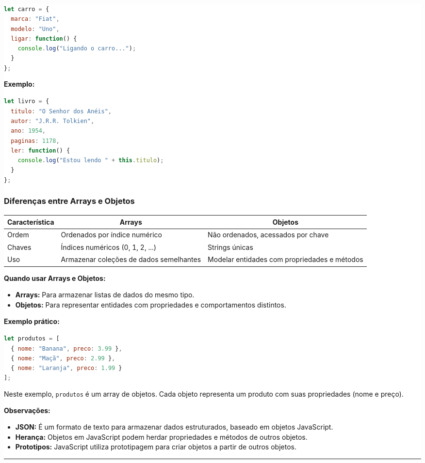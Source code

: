 ```javascript
let carro = {
  marca: "Fiat",
  modelo: "Uno",
  ligar: function() {
    console.log("Ligando o carro...");
  }
};
```

**Exemplo:**

```javascript
let livro = {
  titulo: "O Senhor dos Anéis",
  autor: "J.R.R. Tolkien",
  ano: 1954,
  paginas: 1178,
  ler: function() {
    console.log("Estou lendo " + this.titulo);
  }
};
```

### Diferenças entre Arrays e Objetos

| Característica | Arrays | Objetos |
|---|---|---|
| Ordem | Ordenados por índice numérico | Não ordenados, acessados por chave |
| Chaves | Índices numéricos (0, 1, 2, ...) | Strings únicas |
| Uso | Armazenar coleções de dados semelhantes | Modelar entidades com propriedades e métodos |

**Quando usar Arrays e Objetos:**

* **Arrays:** Para armazenar listas de dados do mesmo tipo.
* **Objetos:** Para representar entidades com propriedades e comportamentos distintos.

**Exemplo prático:**

```javascript
let produtos = [
  { nome: "Banana", preco: 3.99 },
  { nome: "Maçã", preco: 2.99 },
  { nome: "Laranja", preco: 1.99 }
];
```

Neste exemplo, `produtos` é um array de objetos. Cada objeto representa um produto com suas propriedades (nome e preço).

**Observações:**

* **JSON:** É um formato de texto para armazenar dados estruturados, baseado em objetos JavaScript.
* **Herança:** Objetos em JavaScript podem herdar propriedades e métodos de outros objetos.
* **Prototipos:** JavaScript utiliza prototipagem para criar objetos a partir de outros objetos.

--- 